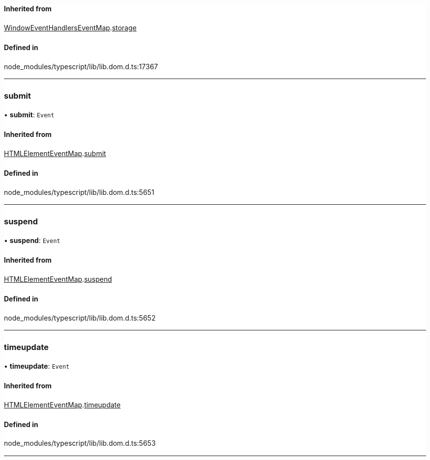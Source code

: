#### Inherited from

[WindowEventHandlersEventMap](akashaproject_ui_awf_testing_utils._internal_.WindowEventHandlersEventMap.md).[storage](akashaproject_ui_awf_testing_utils._internal_.WindowEventHandlersEventMap.md#storage)

#### Defined in

node_modules/typescript/lib/lib.dom.d.ts:17367

___

### submit

• **submit**: `Event`

#### Inherited from

[HTMLElementEventMap](akashaproject_ui_awf_testing_utils._internal_.HTMLElementEventMap.md).[submit](akashaproject_ui_awf_testing_utils._internal_.HTMLElementEventMap.md#submit)

#### Defined in

node_modules/typescript/lib/lib.dom.d.ts:5651

___

### suspend

• **suspend**: `Event`

#### Inherited from

[HTMLElementEventMap](akashaproject_ui_awf_testing_utils._internal_.HTMLElementEventMap.md).[suspend](akashaproject_ui_awf_testing_utils._internal_.HTMLElementEventMap.md#suspend)

#### Defined in

node_modules/typescript/lib/lib.dom.d.ts:5652

___

### timeupdate

• **timeupdate**: `Event`

#### Inherited from

[HTMLElementEventMap](akashaproject_ui_awf_testing_utils._internal_.HTMLElementEventMap.md).[timeupdate](akashaproject_ui_awf_testing_utils._internal_.HTMLElementEventMap.md#timeupdate)

#### Defined in

node_modules/typescript/lib/lib.dom.d.ts:5653

___
